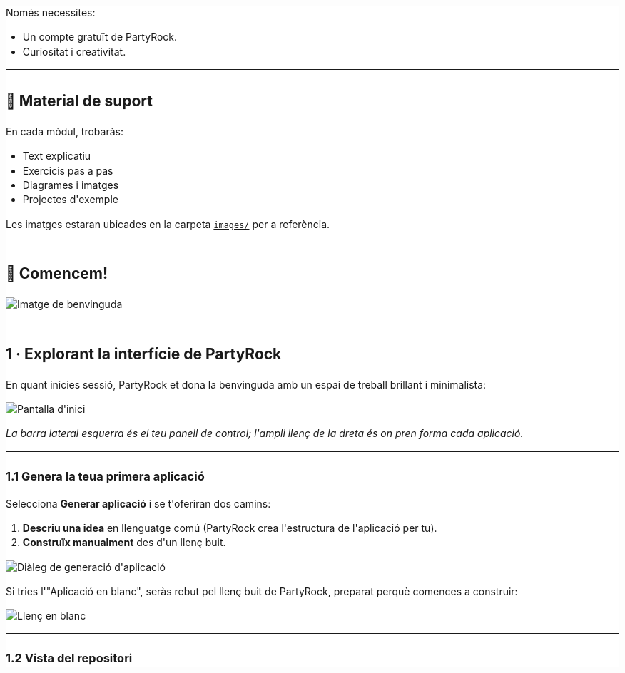 Només necessites:

- Un compte gratuït de PartyRock.
- Curiositat i creativitat.

---

## 📂 Material de suport

En cada mòdul, trobaràs:
- Text explicatiu
- Exercicis pas a pas
- Diagrames i imatges
- Projectes d'exemple

Les imatges estaran ubicades en la carpeta [`images/`](./images) per a referència.

---

## 🎯 Comencem!

![Imatge de benvinguda](./images/welcome-partyrock.png)

---

## 1 · Explorant la interfície de PartyRock

En quant inicies sessió, PartyRock et dona la benvinguda amb un espai de treball brillant i minimalista:

![Pantalla d'inici](./images/00_partyrock-home.png)

*La barra lateral esquerra és el teu panell de control; l'ampli llenç de la dreta és on pren forma cada aplicació.*

---

### 1.1 Genera la teua primera aplicació

Selecciona **Generar aplicació** i se t'oferiran dos camins:

1. **Descriu una idea** en llenguatge comú (PartyRock crea l'estructura de l'aplicació per tu).  
2. **Construïx manualment** des d'un llenç buit.

![Diàleg de generació d'aplicació](./images/01_partyrock-generate-app-prompt.png)

Si tries l'"Aplicació en blanc", seràs rebut pel llenç buit de PartyRock, preparat perquè comences a construir:

![Llenç en blanc](./images/02_partyrock-empty-app.png)

---

### 1.2 Vista del repositori
